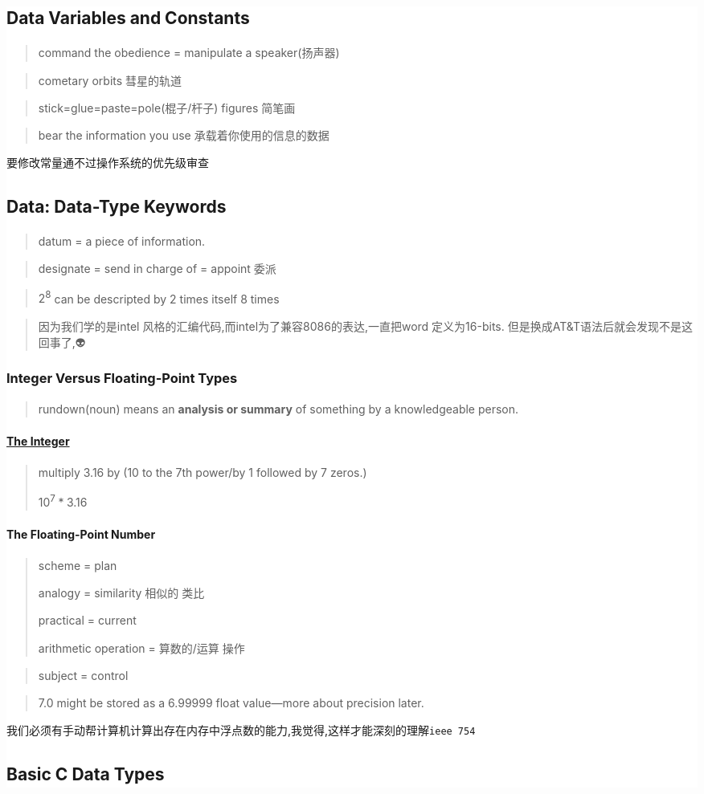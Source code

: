 
## Data Variables and Constants

> command the obedience = manipulate  a speaker(扬声器)

> cometary orbits 彗星的轨道

> stick=glue=paste=pole(棍子/杆子) figures 简笔画

> bear the information you use 承载着你使用的信息的数据

要修改常量通不过操作系统的优先级审查



## 	Data: Data-Type Keywords

> datum = a piece of information.

> designate = send in charge of = appoint 委派

> $2^8$ can be descripted by 2 times itself 8 times

> 因为我们学的是intel 风格的汇编代码,而intel为了兼容8086的表达,一直把word 定义为16-bits. 但是换成AT&T语法后就会发现不是这回事了,:alien:

### 		Integer Versus Floating-Point Types

> rundown(noun) means an **analysis or summary** of something by a knowledgeable person.



#### 			[The Integer](#toc)

> multiply 3.16 by (10 to the 7th power/by 1 followed by 7 zeros.)
>
> $10^7 * 3.16$



#### 			The Floating-Point Number

> scheme = plan
>
> analogy = similarity 相似的 类比
>
> practical = current
>
> arithmetic operation = 算数的/运算 操作

> subject = control

>7.0 might be stored as a 6.99999 float value—more about precision later.

我们必须有手动帮计算机计算出存在内存中浮点数的能力,我觉得,这样才能深刻的理解`ieee 754`



## 	Basic C Data Types

